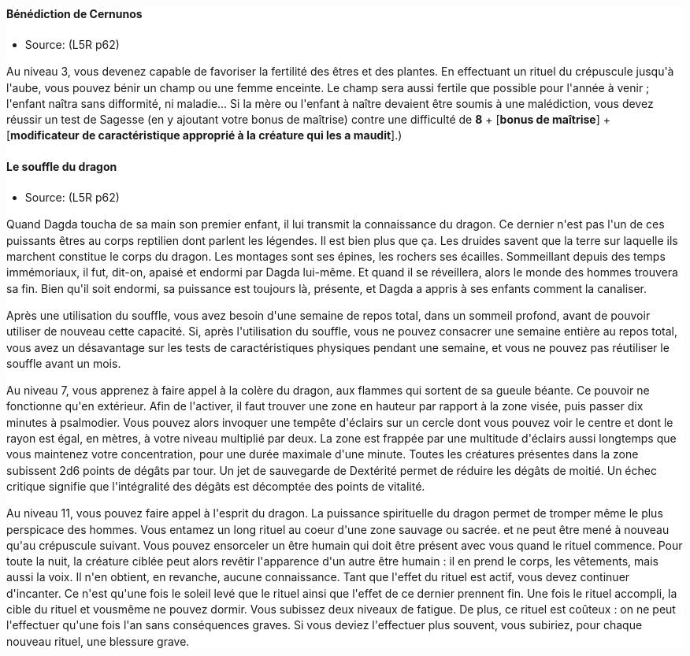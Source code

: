 #### <Name>Bénédiction de Cernunos</Name>

- Source: <Source>(L5R p62)</Source>

Au niveau 3, vous devenez capable de favoriser la fertilité des êtres et des plantes. En effectuant un rituel du crépuscule jusqu'à l'aube, vous pouvez bénir un champ ou une femme enceinte. Le champ sera aussi fertile que possible pour l'année à venir ; l'enfant naîtra sans difformité, ni maladie… Si la mère ou l'enfant à naître devaient être soumis à une malédiction, vous devez réussir un test de Sagesse (en y ajoutant votre bonus de maîtrise) contre une difficulté de **8** + \[**bonus de maîtrise**\] + \[**modificateur de caractéristique approprié à la créature qui les a maudit**\].)

</Generic>

<Generic>

#### <Name>Le souffle du dragon</Name>

- Source: <Source>(L5R p62)</Source>

Quand Dagda toucha de sa main son premier enfant, il lui transmit la connaissance du dragon. Ce dernier n'est pas l'un de ces puissants êtres au corps reptilien dont parlent les légendes. Il est bien plus que ça. Les druides savent que la terre sur laquelle ils marchent constitue le corps du dragon. Les montages sont ses épines, les rochers ses écailles. Sommeillant depuis des temps immémoriaux, il fut, dit-on, apaisé et endormi par Dagda lui-même. Et quand il se réveillera, alors le monde des hommes trouvera sa fin. Bien qu'il soit endormi, sa puissance est toujours là, présente, et Dagda a appris à ses enfants comment la canaliser.

Après une utilisation du souffle, vous avez besoin d'une semaine de repos total, dans un sommeil profond, avant de pouvoir utiliser de nouveau cette capacité. Si, après l'utilisation du souffle, vous ne pouvez consacrer une semaine entière au repos total, vous avez un désavantage sur les tests de caractéristiques physiques pendant une semaine, et vous ne pouvez pas réutiliser le souffle avant un mois.

Au niveau 7, vous apprenez à faire appel à la colère du dragon, aux flammes qui sortent de sa gueule béante. Ce pouvoir ne fonctionne qu'en extérieur. Afin de l'activer, il faut trouver une zone en hauteur par rapport à la zone visée, puis passer dix minutes à psalmodier. Vous pouvez alors invoquer une tempête d'éclairs sur un cercle dont vous pouvez voir le centre et dont le rayon est égal, en mètres, à votre niveau multiplié par deux. La zone est frappée par une multitude d'éclairs aussi longtemps que vous maintenez votre concentration, pour une durée maximale d'une minute. Toutes les créatures présentes dans la zone subissent 2d6 points de dégâts par tour. Un jet de sauvegarde de Dextérité permet de réduire les dégâts de moitié. Un échec critique signifie que l'intégralité des dégâts est décomptée des points de vitalité.

Au niveau 11, vous pouvez faire appel à l'esprit du dragon. La puissance spirituelle du dragon permet de tromper même le plus perspicace des hommes. Vous entamez un long rituel au coeur d'une zone sauvage ou sacrée. et ne peut être mené à nouveau qu'au crépuscule suivant. Vous pouvez ensorceler un être humain qui doit être présent avec vous quand le rituel commence. Pour toute la nuit, la créature ciblée peut alors revêtir l'apparence d'un autre être humain : il en prend le corps, les vêtements, mais aussi la voix. Il n'en obtient, en revanche, aucune connaissance. Tant que l'effet du rituel est actif, vous devez continuer d'incanter. Ce n'est qu'une fois le soleil levé que le rituel ainsi que l'effet de ce dernier prennent fin. Une fois le rituel accompli, la cible du rituel et vousmême ne pouvez dormir. Vous subissez deux niveaux de fatigue. De plus, ce rituel est coûteux : on ne peut l'effectuer qu'une fois l'an sans conséquences graves. Si vous deviez l'effectuer plus souvent, vous subiriez, pour chaque nouveau rituel, une blessure grave.


[amélioration de<br>caractéristique]: druid_hd.md#amélioration-de-caractéristiques
[Amélioration de<br>caractéristique]: druid_hd.md#amélioration-de-caractéristiques
[Aptitude de cercle druidique]: druid_hd.md#cercle-druidique
[arbre éveillé]: monsters_hd.md#arbre-éveillé
[arbuste éveillé]: monsters_hd.md#arbuste-éveillé
[archidruide]: l5r_druid_hd.md#archidruide
[Archidruide]: l5r_druid_hd.md#archidruide
[archidruide Druide]: druid_hd.md#archidruide
[avantage]: #avantage
[bénédiction de Cernunos]: l5r_druid_hd.md#bénédiction-de-cernunos
[cercle druidique]: druid_hd.md#cercle-druidique
[désavantage]: #désavantage
[disparition instinctive]: druid_fairies_hd.md#disparition-instinctive
[Druidique]: druid_hd.md#druidique
[forme animale]: l5r_druid_hd.md#forme-animale
[Forme sauvage]: druid_hd.md#forme-sauvage
[Forme sauvage améliorée]: druid_hd.md#forme-sauvage
[gardien des traditions]: l5r_druid_hd.md#gardien-des-traditions
[Gardien des traditions]: l5r_druid_hd.md#gardien-des-traditions
[invisibilité]: spells_hd.md#invisibilité
[Jeunesse éternelle]: druid_hd.md#jeunesse-éternelle
[Le souffle du dragon]: l5r_druid_hd.md#le-souffle-du-dragon
[Magie des profondeurs]: druid_depths_hd.md#magie-des-profondeurs
[porte dimensionnelle]: spells_hd.md#porte-dimensionnelle
[Récupération naturelle]: druid_earth_hd.md#récupération-naturelle
[secret ancestral bonus]: l5r_druid_hd.md#secrets-ancestraux
[secrets ancestraux]: l5r_druid_hd.md#secrets-ancestraux
[Secrets ancestraux]: l5r_druid_hd.md#secrets-ancestraux
[sens de la terre]: #sens-de-la-terre
[sylvanien]: monsters_hd.md#sylvanien
[Tour de magie bonus]: druid_earth_hd.md#tour-de-magie-bonus
[Tours de magie bonus]: #tours-de-magie-bonus